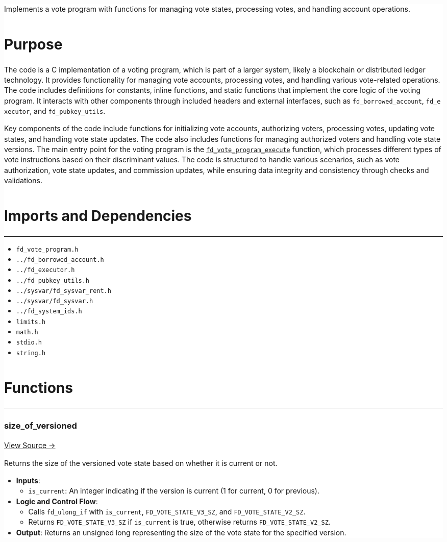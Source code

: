 




Implements a vote program with functions for managing vote states, processing votes, and handling account operations.

# Purpose
The code is a C implementation of a voting program, which is part of a larger system, likely a blockchain or distributed ledger technology. It provides functionality for managing vote accounts, processing votes, and handling various vote-related operations. The code includes definitions for constants, inline functions, and static functions that implement the core logic of the voting program. It interacts with other components through included headers and external interfaces, such as `fd_borrowed_account`, `fd_executor`, and `fd_pubkey_utils`.

Key components of the code include functions for initializing vote accounts, authorizing voters, processing votes, updating vote states, and handling vote state updates. The code also includes functions for managing authorized voters and handling vote state versions. The main entry point for the voting program is the [`fd_vote_program_execute`](<#fd_vote_program_execute>) function, which processes different types of vote instructions based on their discriminant values. The code is structured to handle various scenarios, such as vote authorization, vote state updates, and commission updates, while ensuring data integrity and consistency through checks and validations.
# Imports and Dependencies

---
- `fd_vote_program.h`
- `../fd_borrowed_account.h`
- `../fd_executor.h`
- `../fd_pubkey_utils.h`
- `../sysvar/fd_sysvar_rent.h`
- `../sysvar/fd_sysvar.h`
- `../fd_system_ids.h`
- `limits.h`
- `math.h`
- `stdio.h`
- `string.h`


# Functions

---
### size\_of\_versioned
[View Source →](<../../../../../../src/flamenco/runtime/program/fd_vote_program.c#L62>)

Returns the size of the versioned vote state based on whether it is current or not.
- **Inputs**:
    - `is_current`: An integer indicating if the version is current (1 for current, 0 for previous).
- **Logic and Control Flow**:
    - Calls `fd_ulong_if` with `is_current`, `FD_VOTE_STATE_V3_SZ`, and `FD_VOTE_STATE_V2_SZ`.
    - Returns `FD_VOTE_STATE_V3_SZ` if `is_current` is true, otherwise returns `FD_VOTE_STATE_V2_SZ`.
- **Output**: Returns an unsigned long representing the size of the vote state for the specified version.
